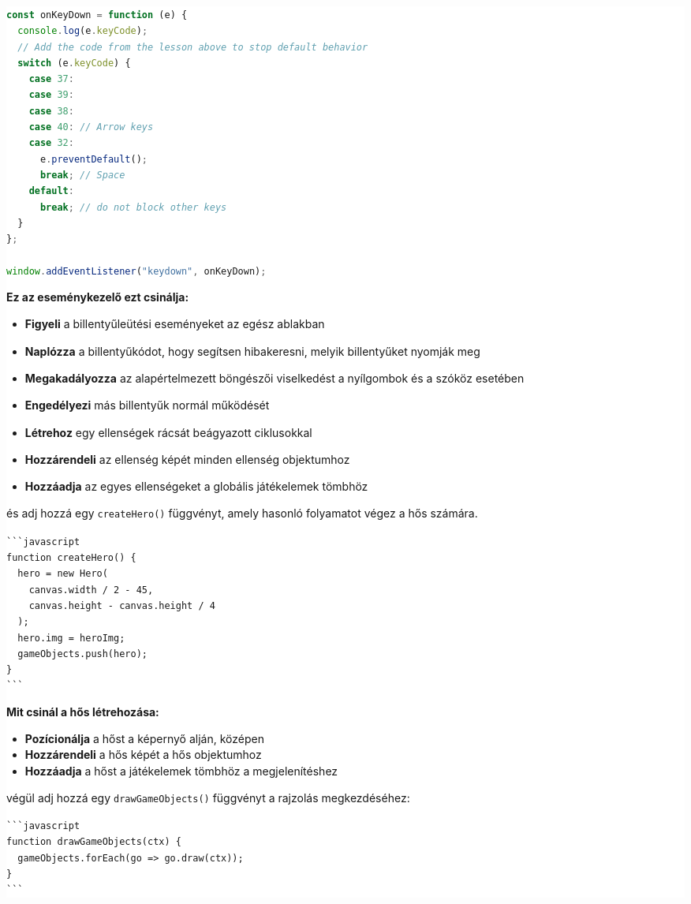    ```javascript
   const onKeyDown = function (e) {
     console.log(e.keyCode);
     // Add the code from the lesson above to stop default behavior
     switch (e.keyCode) {
       case 37:
       case 39:
       case 38:
       case 40: // Arrow keys
       case 32:
         e.preventDefault();
         break; // Space
       default:
         break; // do not block other keys
     }
   };

   window.addEventListener("keydown", onKeyDown);
   ```
    
   **Ez az eseménykezelő ezt csinálja:**
   - **Figyeli** a billentyűleütési eseményeket az egész ablakban
   - **Naplózza** a billentyűkódot, hogy segítsen hibakeresni, melyik billentyűket nyomják meg
   - **Megakadályozza** az alapértelmezett böngészői viselkedést a nyílgombok és a szóköz esetében
   - **Engedélyezi** más billentyűk normál működését
   

- **Létrehoz** egy ellenségek rácsát beágyazott ciklusokkal  
- **Hozzárendeli** az ellenség képét minden ellenség objektumhoz  
- **Hozzáadja** az egyes ellenségeket a globális játékelemek tömbhöz  

és adj hozzá egy `createHero()` függvényt, amely hasonló folyamatot végez a hős számára.  

    ```javascript
    function createHero() {
      hero = new Hero(
        canvas.width / 2 - 45,
        canvas.height - canvas.height / 4
      );
      hero.img = heroImg;
      gameObjects.push(hero);
    }
    ```
  
**Mit csinál a hős létrehozása:**  
- **Pozícionálja** a hőst a képernyő alján, középen  
- **Hozzárendeli** a hős képét a hős objektumhoz  
- **Hozzáadja** a hőst a játékelemek tömbhöz a megjelenítéshez  

végül adj hozzá egy `drawGameObjects()` függvényt a rajzolás megkezdéséhez:  

    ```javascript
    function drawGameObjects(ctx) {
      gameObjects.forEach(go => go.draw(ctx));
    }
    ```
  